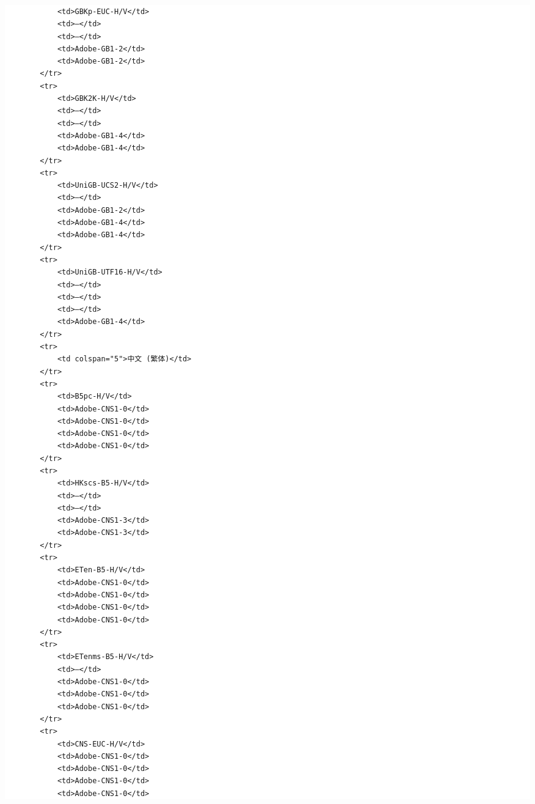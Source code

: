                 <td>GBKp-EUC-H/V</td>
                <td>—</td>
                <td>—</td>
                <td>Adobe-GB1-2</td>
                <td>Adobe-GB1-2</td>
            </tr>
            <tr>
                <td>GBK2K-H/V</td>
                <td>—</td>
                <td>—</td>
                <td>Adobe-GB1-4</td>
                <td>Adobe-GB1-4</td>
            </tr>
            <tr>
                <td>UniGB-UCS2-H/V</td>
                <td>—</td>
                <td>Adobe-GB1-2</td>
                <td>Adobe-GB1-4</td>
                <td>Adobe-GB1-4</td>
            </tr>
            <tr>
                <td>UniGB-UTF16-H/V</td>
                <td>—</td>
                <td>—</td>
                <td>—</td>
                <td>Adobe-GB1-4</td>
            </tr>
            <tr>
                <td colspan="5">中文 (繁体)</td>
            </tr>
            <tr>
                <td>B5pc-H/V</td>
                <td>Adobe-CNS1-0</td>
                <td>Adobe-CNS1-0</td>
                <td>Adobe-CNS1-0</td>
                <td>Adobe-CNS1-0</td>
            </tr>
            <tr>
                <td>HKscs-B5-H/V</td>
                <td>—</td>
                <td>—</td>
                <td>Adobe-CNS1-3</td>
                <td>Adobe-CNS1-3</td>
            </tr>
            <tr>
                <td>ETen-B5-H/V</td>
                <td>Adobe-CNS1-0</td>
                <td>Adobe-CNS1-0</td>
                <td>Adobe-CNS1-0</td>
                <td>Adobe-CNS1-0</td>
            </tr>
            <tr>
                <td>ETenms-B5-H/V</td>
                <td>—</td>
                <td>Adobe-CNS1-0</td>
                <td>Adobe-CNS1-0</td>
                <td>Adobe-CNS1-0</td>
            </tr>
            <tr>
                <td>CNS-EUC-H/V</td>
                <td>Adobe-CNS1-0</td>
                <td>Adobe-CNS1-0</td>
                <td>Adobe-CNS1-0</td>
                <td>Adobe-CNS1-0</td>